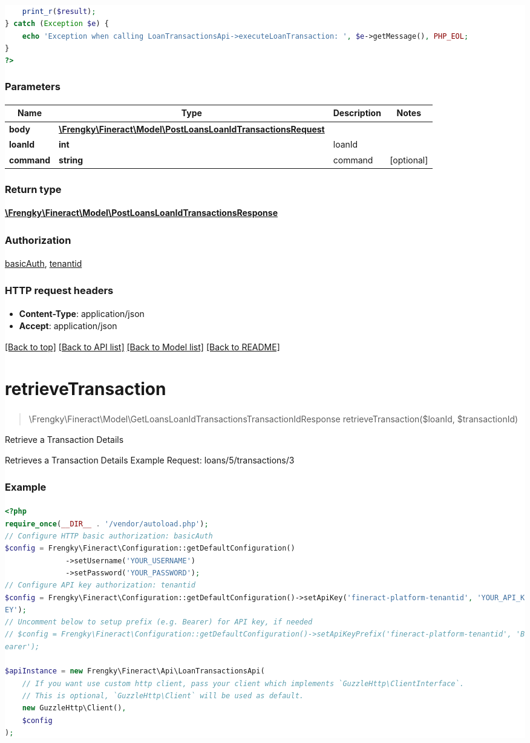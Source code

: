```php
    print_r($result);
} catch (Exception $e) {
    echo 'Exception when calling LoanTransactionsApi->executeLoanTransaction: ', $e->getMessage(), PHP_EOL;
}
?>
```

### Parameters

Name | Type | Description  | Notes
------------- | ------------- | ------------- | -------------
 **body** | [**\Frengky\Fineract\Model\PostLoansLoanIdTransactionsRequest**](../Model/PostLoansLoanIdTransactionsRequest.md)|  |
 **loanId** | **int**| loanId |
 **command** | **string**| command | [optional]

### Return type

[**\Frengky\Fineract\Model\PostLoansLoanIdTransactionsResponse**](../Model/PostLoansLoanIdTransactionsResponse.md)

### Authorization

[basicAuth](../../README.md#basicAuth), [tenantid](../../README.md#tenantid)

### HTTP request headers

 - **Content-Type**: application/json
 - **Accept**: application/json

[[Back to top]](#) [[Back to API list]](../../README.md#documentation-for-api-endpoints) [[Back to Model list]](../../README.md#documentation-for-models) [[Back to README]](../../README.md)

# **retrieveTransaction**
> \Frengky\Fineract\Model\GetLoansLoanIdTransactionsTransactionIdResponse retrieveTransaction($loanId, $transactionId)

Retrieve a Transaction Details

Retrieves a Transaction Details  Example Request:  loans/5/transactions/3

### Example
```php
<?php
require_once(__DIR__ . '/vendor/autoload.php');
// Configure HTTP basic authorization: basicAuth
$config = Frengky\Fineract\Configuration::getDefaultConfiguration()
              ->setUsername('YOUR_USERNAME')
              ->setPassword('YOUR_PASSWORD');
// Configure API key authorization: tenantid
$config = Frengky\Fineract\Configuration::getDefaultConfiguration()->setApiKey('fineract-platform-tenantid', 'YOUR_API_KEY');
// Uncomment below to setup prefix (e.g. Bearer) for API key, if needed
// $config = Frengky\Fineract\Configuration::getDefaultConfiguration()->setApiKeyPrefix('fineract-platform-tenantid', 'Bearer');

$apiInstance = new Frengky\Fineract\Api\LoanTransactionsApi(
    // If you want use custom http client, pass your client which implements `GuzzleHttp\ClientInterface`.
    // This is optional, `GuzzleHttp\Client` will be used as default.
    new GuzzleHttp\Client(),
    $config
);
```